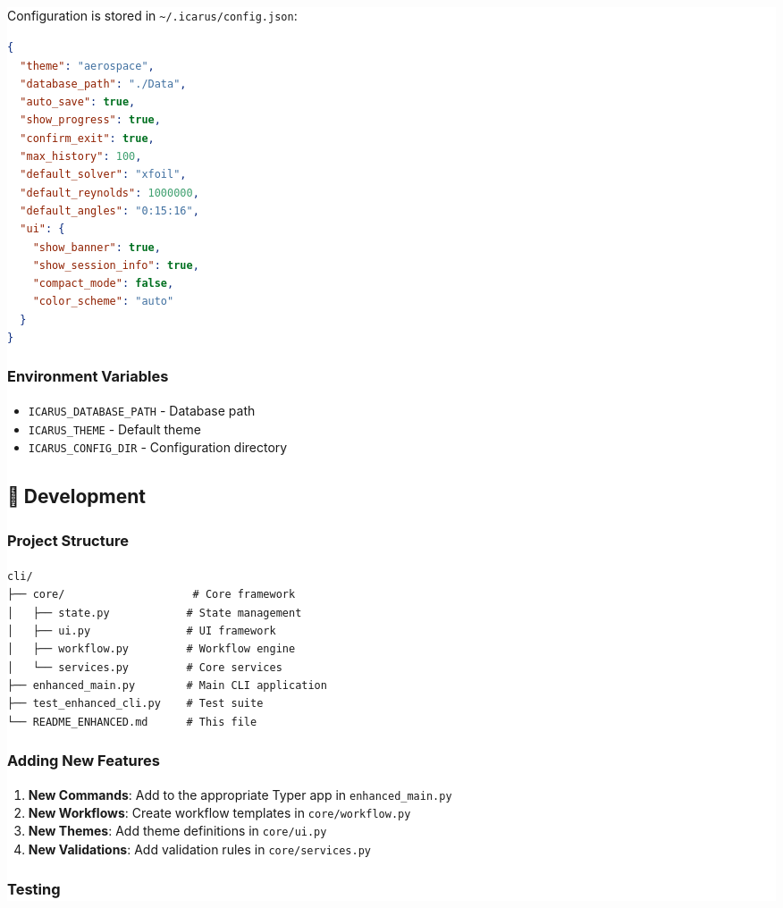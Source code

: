 Configuration is stored in `~/.icarus/config.json`:

```json
{
  "theme": "aerospace",
  "database_path": "./Data",
  "auto_save": true,
  "show_progress": true,
  "confirm_exit": true,
  "max_history": 100,
  "default_solver": "xfoil",
  "default_reynolds": 1000000,
  "default_angles": "0:15:16",
  "ui": {
    "show_banner": true,
    "show_session_info": true,
    "compact_mode": false,
    "color_scheme": "auto"
  }
}
```

### Environment Variables

- `ICARUS_DATABASE_PATH` - Database path
- `ICARUS_THEME` - Default theme
- `ICARUS_CONFIG_DIR` - Configuration directory

## 🔧 Development

### Project Structure

```
cli/
├── core/                    # Core framework
│   ├── state.py            # State management
│   ├── ui.py               # UI framework
│   ├── workflow.py         # Workflow engine
│   └── services.py         # Core services
├── enhanced_main.py        # Main CLI application
├── test_enhanced_cli.py    # Test suite
└── README_ENHANCED.md      # This file
```

### Adding New Features

1. **New Commands**: Add to the appropriate Typer app in `enhanced_main.py`
2. **New Workflows**: Create workflow templates in `core/workflow.py`
3. **New Themes**: Add theme definitions in `core/ui.py`
4. **New Validations**: Add validation rules in `core/services.py`

### Testing
